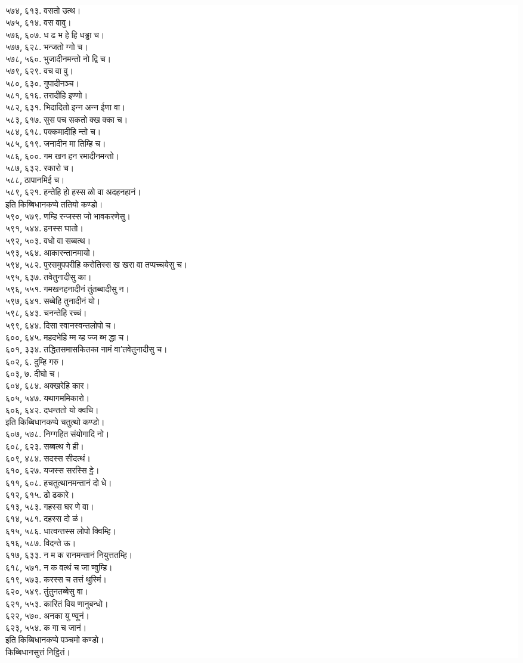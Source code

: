 ५७४, ६१३. वसतो उत्थ।  
५७५, ६१४. वस वावु।  
५७६, ६०७. ध ढ भ हे हि धड्ढा च।  
५७७, ६२८. भन्जतो ग्गो च।  
५७८, ५६०. भुजादीनमन्तो नो द्वि च।  
५७९, ६२९. वच वा वु।  
५८०, ६३०. गुपादीनञ्‍च।  
५८१, ६१६. तरादीहि इण्णो।  
५८२, ६३१. भिदादितो इन्‍न अन्‍न ईणा वा।  
५८३, ६१७. सुस पच सकतो क्ख क्‍का च।  
५८४, ६१८. पक्‍कमादीहि न्तो च।  
५८५, ६१९. जनादीन मा तिम्हि च।  
५८६, ६००. गम खन हन रमादीनमन्तो।  
५८७, ६३२. रकारो च।  
५८८, ठापानमिई च।  
५८९, ६२१. हन्तेहि हो हस्स ळो वा अदहनहानं।  
इति किब्बिधानकप्पे ततियो कण्डो।  
५९०, ५७९. णम्हि रन्जस्स जो भावकरणेसु।  
५९१, ५४४. हनस्स घातो।  
५९२, ५०३. वधो वा सब्बत्थ।  
५९३, ५६४. आकारन्तानमायो।  
५९४, ५८२. पुरसमुपपरीहि करोतिस्स ख खरा वा तप्पच्‍चयेसु च।  
५९५, ६३७. तवेतुनादीसु का।  
५९६, ५५१. गमखनहनादीनं तुंतब्बादीसु न।  
५९७, ६४१. सब्बेहि तुनादीनं यो।  
५९८, ६४३. चनन्तेहि रच्‍चं।  
५९९, ६४४. दिसा स्वानस्वन्तलोपो च।  
६००, ६४५. महदभेहि म्म य्ह ज्‍ज ब्भ द्धा च।  
६०१, ३३४. तद्धितसमासकितका नामं वा’तवेतुनादीसु च।  
६०२, ६. दुम्हि गरु।  
६०३, ७. दीघो च।  
६०४, ६८४. अक्खरेहि कार।  
६०५, ५४७. यथागममिकारो।  
६०६, ६४२. दधन्ततो यो क्‍वचि।  
इति किब्बिधानकप्पे चतुत्थो कण्डो।  
६०७, ५७८. निग्गहित संयोगादि नो।  
६०८, ६२३. सब्बत्थ गे ही।  
६०९, ४८४. सदस्स सीदत्थं।  
६१०, ६२७. यजस्स सरस्सि ट्ठे।  
६११, ६०८. हचतुत्थानमन्तानं दो धे।  
६१२, ६१५. ढो ढकारे।  
६१३, ५८३. गहस्स घर णे वा।  
६१४, ५८१. दहस्स दो ळं।  
६१५, ५८६. धात्वन्तस्स लोपो क्‍विम्हि।  
६१६, ५८७. विदन्ते ऊ।  
६१७, ६३३. न म क रानमन्तानं नियुत्ततम्हि।  
६१८, ५७१. न क वत्थं च जा ण्वुम्हि।  
६१९, ५७३. करस्स च तत्तं थुस्मिं।  
६२०, ५४९. तुंतुनतब्बेसु वा।  
६२१, ५५३. कारितं विय णानुबन्धो।  
६२२, ५७०. अनका यु ण्वूनं।  
६२३, ५५४. क गा च जानं।  
इति किब्बिधानकप्पे पञ्‍चमो कण्डो।  
किब्बिधानसुत्तं निट्ठितं।  
